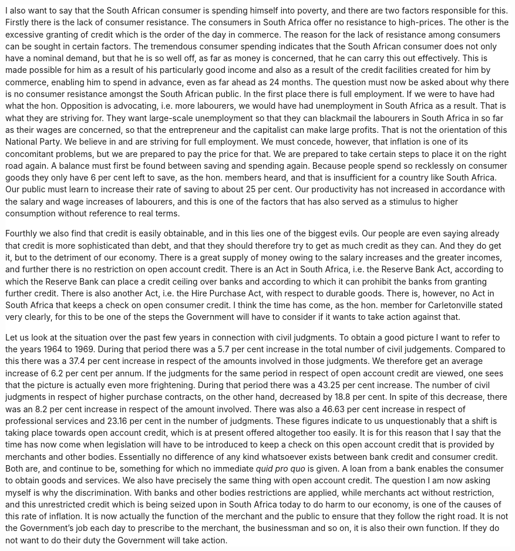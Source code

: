 <p>I also want to say that the South African consumer is spending himself into poverty, and there are two factors responsible for this. Firstly there is the lack of consumer resistance. The consumers in South Africa offer no resistance to high-prices. The other is the excessive granting of credit which is the order of the day in commerce. The reason for the lack of resistance among consumers can be sought in certain factors. The tremendous consumer spending indicates that the South African consumer does not only have a nominal demand, but that he is so well off, as far as money is concerned, that he can carry this out effectively. This is made possible for him as a result of his particularly good income and also as a result of the credit facilities created for him by commerce, enabling him to spend in advance, even as far ahead as 24 months. The question must now be asked about why there is no consumer resistance amongst the South African public. In the first place there is full employment. If we were to have had what the hon. Opposition is advocating, i.e. more labourers, we would have had unemployment in South Africa as a result. That is what they are striving for. They want large-scale unemployment so that they can blackmail the labourers in South Africa in so far as their wages are concerned, so that the entrepreneur and the capitalist can make large profits. That is not the orientation of this National Party. We believe in and are striving for full employment. We must concede, however, that inflation is one of its concomitant problems, but we are prepared to pay the price for that. We are prepared to take certain steps to place it on the right road again. A balance must first be found between saving and spending again. Because people spend so recklessly on consumer goods they only have 6 per cent left to save, as the hon. members heard, and that is insufficient for a country like South Africa. Our public must learn to increase their rate of saving to about 25 per cent. Our productivity has not increased in accordance with the salary and wage increases of labourers, and this is one of the factors that has also served as a stimulus to higher consumption without reference to real terms.</p>

<p>Fourthly we also find that credit is easily obtainable, and in this lies one of the biggest evils. Our people are even saying already that credit is more sophisticated than debt, and that they should therefore try to get as much credit as they can. And they do get it, but to the detriment of our economy. There is a great supply of money owing to the salary increases and the greater incomes, and further there is no restriction on open account credit. There is an Act in South Africa, i.e. the Reserve Bank Act, according to which the Reserve Bank can place a credit ceiling over banks and according to which it can prohibit the banks <span class="col_885-886" refersTo="page_0456"/>from granting further credit. There is also another Act, i.e. the Hire Purchase Act, with respect to durable goods. There is, however, no Act in South Africa that keeps a check on open consumer credit. I think the time has come, as the hon. member for Carletonville stated very clearly, for this to be one of the steps the Government will have to consider if it wants to take action against that.</p>

<p>Let us look at the situation over the past few years in connection with civil judgments. To obtain a good picture I want to refer to the years 1964 to 1969. During that period there was a 5.7 per cent increase in the total number of civil judgements. Compared to this there was a 37.4 per cent increase in respect of the amounts involved in those judgments. We therefore get an average increase of 6.2 per cent per annum. If the judgments for the same period in respect of open account credit are viewed, one sees that the picture is actually even more frightening. During that period there was a 43.25 per cent increase. The number of civil judgments in respect of higher purchase contracts, on the other hand, decreased by 18.8 per cent. In spite of this decrease, there was an 8.2 per cent increase in respect of the amount involved. There was also a 46.63 per cent increase in respect of professional services and 23.16 per cent in the number of judgments. These figures indicate to us unquestionably that a shift is taking place towards open account credit, which is at present offered altogether too easily. It is for this reason that I say that the time has now come when legislation will have to be introduced to keep a check on this open account credit that is provided by merchants and other bodies. Essentially no difference of any kind whatsoever exists between bank credit and consumer credit. Both are, and continue to be, something for which no immediate <i>quid pro quo</i> is given. A loan from a bank enables the consumer to obtain goods and services. We also have precisely the same thing with open account credit. The question I am now asking myself is why the discrimination. With banks and other bodies restrictions are applied, while merchants act without restriction, and this unrestricted credit which is being seized upon in South Africa today to do harm to our economy, is one of the causes of this rate of inflation. It is now actually the function of the merchant and the public to ensure that they follow the right road. It is not the Government&#x2019;s job each day to prescribe to the merchant, the businessman and so on, it is also their own function. If they do not want to do their duty the Government will take action.</p>
